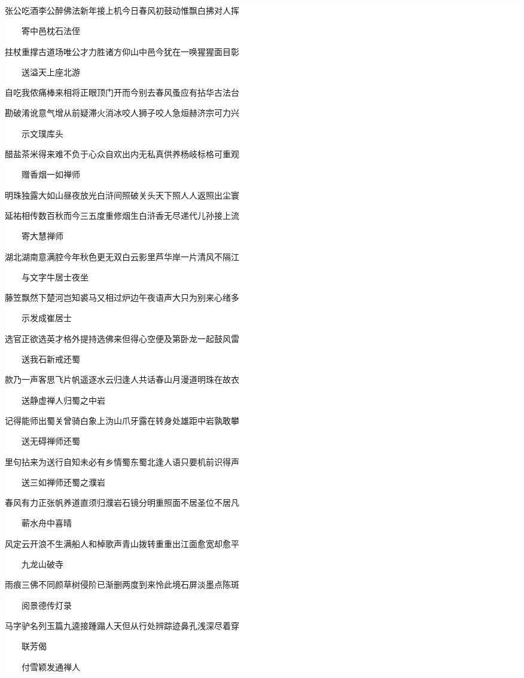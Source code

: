 张公吃酒李公醉佛法新年接上机今日春风初鼓动惟飘白拂对人挥

　　寄中邑枕石法侄

拄杖重撑古道场唯公才力胜诸方仰山中邑今犹在一唤猩猩面目彰

　　送溢天上座北游

自吃我侬痛棒来相将正眼顶门开而今别去春风蚤应有拈华古法台

勘破淆讹意气增从前疑滞火消冰咬人狮子咬人急烜赫济宗可力兴

　　示文璞库头

醋盐茶米得来难不负于心众自欢出内无私真供养杨岐标格可重观

　　赠香烟一如禅师

明珠独露大如山昼夜放光白浒间照破关头天下照人人返照出尘寰

延祐相传数百秋而今三五度重修烟生白浒香无尽递代儿孙接上流

　　寄大慧禅师

湖北湖南意满腔今年秋色更无双白云影里芦华岸一片清风不隔江

　　与文字牛居士夜坐

藤笠飘然下楚河岂知裘马又相过炉边午夜语声大只为别来心绪多

　　示发成崔居士

选官正欲选英才格外提持选佛来但得心空便及第卧龙一起鼓风雷

　　送我石新戒还蜀

款乃一声客思飞片帆遥逐水云归逢人共话春山月漫道明珠在故衣

　　送静虚禅人归蜀之中岩

记得能师出蜀关曾骑白象上沩山爪牙露在转身处雄距中岩孰敢攀

　　送无碍禅师还蜀

里句拈来为送行自知未必有乡情蜀东蜀北逢人语只要机前识得声

　　送三如禅师还蜀之濮岩

春风有力正张帆养道直须归濮岩石镜分明重照面不居圣位不居凡

　　蕲水舟中喜晴

风定云开浪不生满船人和棹歌声青山拨转重重出江面愈宽却愈平

　　九龙山破寺

雨痕三佛不同颜草树侵阶已渐删两度到来怜此境石屏淡墨点陈斑

　　阅景德传灯录

马字驴名列玉篇九逵接踵蹋人天但从行处辨踪迹鼻孔浅深尽着穿

　　联芳偈

　　付雪颖发通禅人
